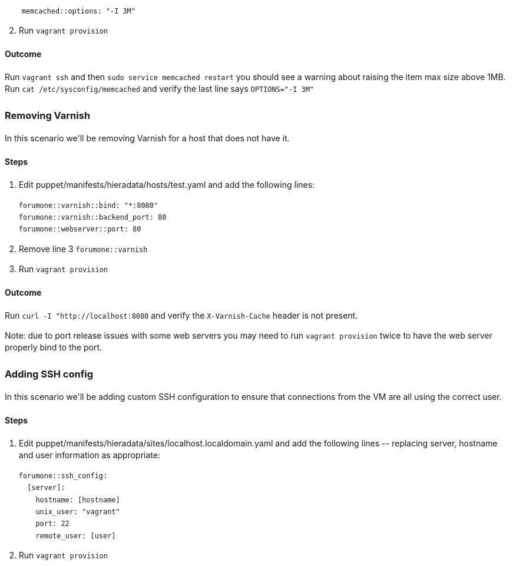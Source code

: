         memcached::options: "-I 3M"

2.  Run `vagrant provision`

#### Outcome

Run `vagrant ssh` and then `sudo service memcached restart` you should
see a warning about raising the item max size above 1MB. Run
`cat /etc/sysconfig/memcached` and verify the last line says
`OPTIONS="-I 3M"`

### Removing Varnish

In this scenario we'll be removing Varnish for a host that does not have
it.

#### Steps

1.  Edit puppet/manifests/hieradata/hosts/test.yaml and add the
    following lines:

        forumone::varnish::bind: "*:8080"
        forumone::varnish::backend_port: 80
        forumone::webserver::port: 80

2.  Remove line 3 `forumone::varnish`
3.  Run `vagrant provision`

#### Outcome

Run `curl -I "http://localhost:8080` and verify the `X-Varnish-Cache`
header is not present.

Note: due to port release issues with some web servers you may need to
run `vagrant provision` twice to have the web server properly bind to
the port.

### Adding SSH config

In this scenario we'll be adding custom SSH configuration to ensure that
connections from the VM are all using the correct user.

#### Steps

1.  Edit puppet/manifests/hieradata/sites/localhost.localdomain.yaml and
    add the following lines -- replacing server, hostname and user
    information as appropriate:

        forumone::ssh_config:
          [server]:
            hostname: [hostname]
            unix_user: "vagrant"
            port: 22
            remote_user: [user]

2.  Run `vagrant provision`
